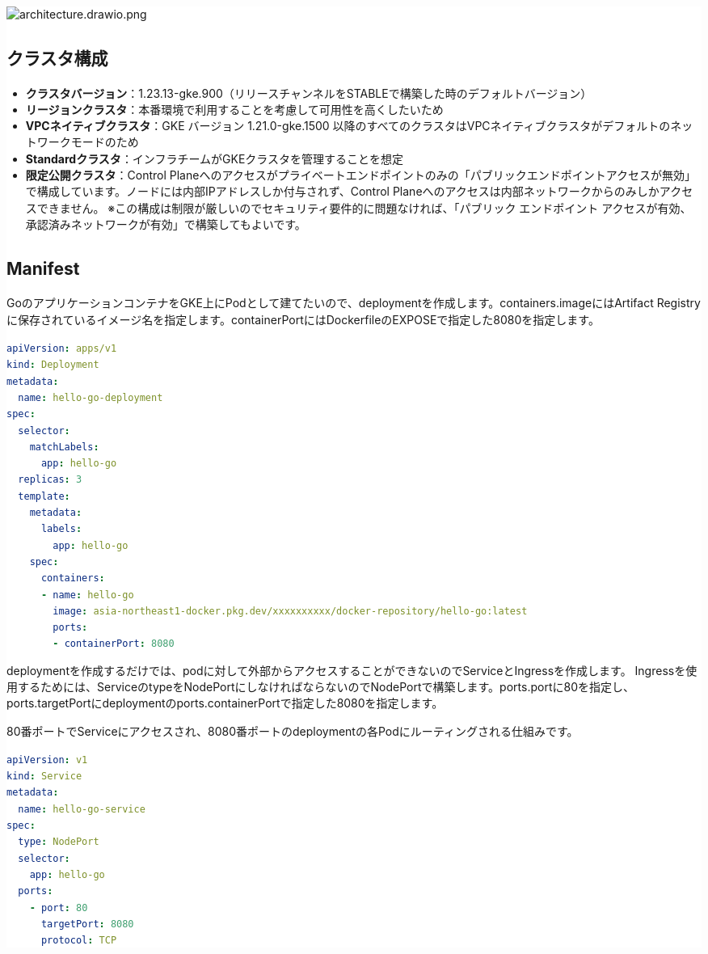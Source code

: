 <img src="/images/20230210a/architecture.drawio.png" alt="architecture.drawio.png" width="1151" height="429" loading="lazy">

## クラスタ構成
- **クラスタバージョン**：1.23.13-gke.900（リリースチャンネルをSTABLEで構築した時のデフォルトバージョン）
- **リージョンクラスタ**：本番環境で利用することを考慮して可用性を高くしたいため
- **VPCネイティブクラスタ**：GKE バージョン 1.21.0-gke.1500 以降のすべてのクラスタはVPCネイティブクラスタがデフォルトのネットワークモードのため
- **Standardクラスタ**：インフラチームがGKEクラスタを管理することを想定
- **限定公開クラスタ**：Control Planeへのアクセスがプライベートエンドポイントのみの「パブリックエンドポイントアクセスが無効」で構成しています。ノードには内部IPアドレスしか付与されず、Control Planeへのアクセスは内部ネットワークからのみしかアクセスできません。
※この構成は制限が厳しいのでセキュリティ要件的に問題なければ、「パブリック エンドポイント アクセスが有効、承認済みネットワークが有効」で構築してもよいです。

## Manifest
GoのアプリケーションコンテナをGKE上にPodとして建てたいので、deploymentを作成します。containers.imageにはArtifact Registryに保存されているイメージ名を指定します。containerPortにはDockerfileのEXPOSEで指定した8080を指定します。

```yaml deployment.yaml
apiVersion: apps/v1
kind: Deployment
metadata:
  name: hello-go-deployment
spec:
  selector:
    matchLabels:
      app: hello-go
  replicas: 3
  template:
    metadata:
      labels:
        app: hello-go
    spec:
      containers:
      - name: hello-go
        image: asia-northeast1-docker.pkg.dev/xxxxxxxxxx/docker-repository/hello-go:latest
        ports:
        - containerPort: 8080
```

deploymentを作成するだけでは、podに対して外部からアクセスすることができないのでServiceとIngressを作成します。
Ingressを使用するためには、ServiceのtypeをNodePortにしなければならないのでNodePortで構築します。ports.portに80を指定し、ports.targetPortにdeploymentのports.containerPortで指定した8080を指定します。

80番ポートでServiceにアクセスされ、8080番ポートのdeploymentの各Podにルーティングされる仕組みです。

```yaml service.yaml
apiVersion: v1
kind: Service
metadata:
  name: hello-go-service
spec:
  type: NodePort
  selector:
    app: hello-go
  ports:
    - port: 80
      targetPort: 8080
      protocol: TCP
```
